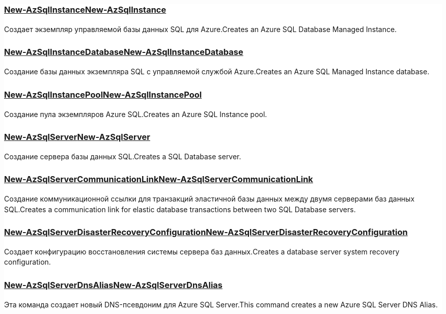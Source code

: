 ### [<span data-ttu-id="6d744-365">New-AzSqlInstance</span><span class="sxs-lookup"><span data-stu-id="6d744-365">New-AzSqlInstance</span></span>](New-AzSqlInstance.md)
<span data-ttu-id="6d744-366">Создает экземпляр управляемой базы данных SQL для Azure.</span><span class="sxs-lookup"><span data-stu-id="6d744-366">Creates an Azure SQL Database Managed Instance.</span></span>

### [<span data-ttu-id="6d744-367">New-AzSqlInstanceDatabase</span><span class="sxs-lookup"><span data-stu-id="6d744-367">New-AzSqlInstanceDatabase</span></span>](New-AzSqlInstanceDatabase.md)
<span data-ttu-id="6d744-368">Создание базы данных экземпляра SQL с управляемой службой Azure.</span><span class="sxs-lookup"><span data-stu-id="6d744-368">Creates an Azure SQL Managed Instance database.</span></span>

### [<span data-ttu-id="6d744-369">New-AzSqlInstancePool</span><span class="sxs-lookup"><span data-stu-id="6d744-369">New-AzSqlInstancePool</span></span>](New-AzSqlInstancePool.md)
<span data-ttu-id="6d744-370">Создание пула экземпляров Azure SQL.</span><span class="sxs-lookup"><span data-stu-id="6d744-370">Creates an Azure SQL Instance pool.</span></span>

### [<span data-ttu-id="6d744-371">New-AzSqlServer</span><span class="sxs-lookup"><span data-stu-id="6d744-371">New-AzSqlServer</span></span>](New-AzSqlServer.md)
<span data-ttu-id="6d744-372">Создание сервера базы данных SQL.</span><span class="sxs-lookup"><span data-stu-id="6d744-372">Creates a SQL Database server.</span></span>

### [<span data-ttu-id="6d744-373">New-AzSqlServerCommunicationLink</span><span class="sxs-lookup"><span data-stu-id="6d744-373">New-AzSqlServerCommunicationLink</span></span>](New-AzSqlServerCommunicationLink.md)
<span data-ttu-id="6d744-374">Создание коммуникационной ссылки для транзакций эластичной базы данных между двумя серверами баз данных SQL.</span><span class="sxs-lookup"><span data-stu-id="6d744-374">Creates a communication link for elastic database transactions between two SQL Database servers.</span></span>

### [<span data-ttu-id="6d744-375">New-AzSqlServerDisasterRecoveryConfiguration</span><span class="sxs-lookup"><span data-stu-id="6d744-375">New-AzSqlServerDisasterRecoveryConfiguration</span></span>](New-AzSqlServerDisasterRecoveryConfiguration.md)
<span data-ttu-id="6d744-376">Создает конфигурацию восстановления системы сервера баз данных.</span><span class="sxs-lookup"><span data-stu-id="6d744-376">Creates a database server system recovery configuration.</span></span>

### [<span data-ttu-id="6d744-377">New-AzSqlServerDnsAlias</span><span class="sxs-lookup"><span data-stu-id="6d744-377">New-AzSqlServerDnsAlias</span></span>](New-AzSqlServerDnsAlias.md)
<span data-ttu-id="6d744-378">Эта команда создает новый DNS-псевдоним для Azure SQL Server.</span><span class="sxs-lookup"><span data-stu-id="6d744-378">This command creates a new Azure SQL Server DNS Alias.</span></span>
